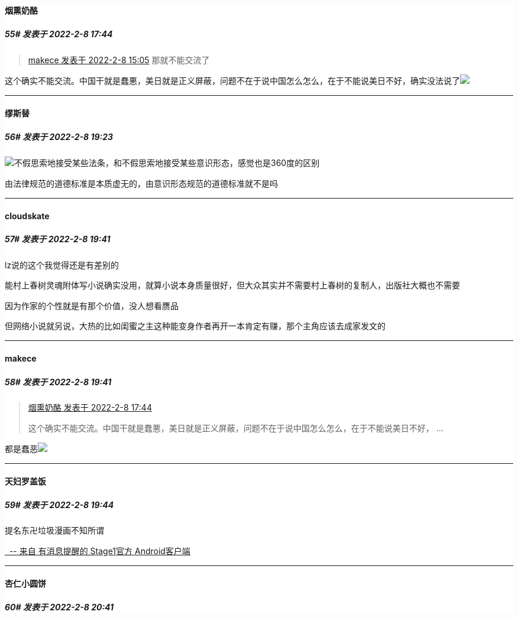 ####  烟熏奶酪  
##### 55#       发表于 2022-2-8 17:44

<blockquote><a href="httphttps://bbs.saraba1st.com/2b/forum.php?mod=redirect&amp;goto=findpost&amp;pid=54592236&amp;ptid=2051307" target="_blank">makece 发表于 2022-2-8 15:05</a>
那就不能交流了</blockquote>
这个确实不能交流。中国干就是蠢悪，美日就是正义屏蔽，问题不在于说中国怎么怎么，在于不能说美日不好，确实没法说了<img src="https://static.saraba1st.com/image/smiley/face2017/048.png" referrerpolicy="no-referrer">

*****

####  缪斯替  
##### 56#       发表于 2022-2-8 19:23

<img src="https://static.saraba1st.com/image/smiley/face2017/037.png" referrerpolicy="no-referrer">不假思索地接受某些法条，和不假思索地接受某些意识形态，感觉也是360度的区别

由法律规范的道德标准是本质虚无的，由意识形态规范的道德标准就不是吗

*****

####  cloudskate  
##### 57#       发表于 2022-2-8 19:41

lz说的这个我觉得还是有差别的

能村上春树灵魂附体写小说确实没用，就算小说本身质量很好，但大众其实并不需要村上春树的复制人，出版社大概也不需要

因为作家的个性就是有那个价值，没人想看赝品

但网络小说就另说，大热的比如闺蜜之主这种能变身作者再开一本肯定有赚，那个主角应该去成家发文的

*****

####  makece  
##### 58#       发表于 2022-2-8 19:41

<blockquote><a href="httphttps://bbs.saraba1st.com/2b/forum.php?mod=redirect&amp;goto=findpost&amp;pid=54594081&amp;ptid=2051307" target="_blank">烟熏奶酪 发表于 2022-2-8 17:44</a>

这个确实不能交流。中国干就是蠢悪，美日就是正义屏蔽，问题不在于说中国怎么怎么，在于不能说美日不好， ...</blockquote>
都是蠢恶<img src="https://static.saraba1st.com/image/smiley/face2017/067.png" referrerpolicy="no-referrer">

*****

####  天妇罗盖饭  
##### 59#       发表于 2022-2-8 19:44

提名东卍垃圾漫画不知所谓

[  -- 来自 有消息提醒的 Stage1官方 Android客户端](https://www.coolapk.com/apk/140634)

*****

####  杏仁小圆饼  
##### 60#       发表于 2022-2-8 20:41
